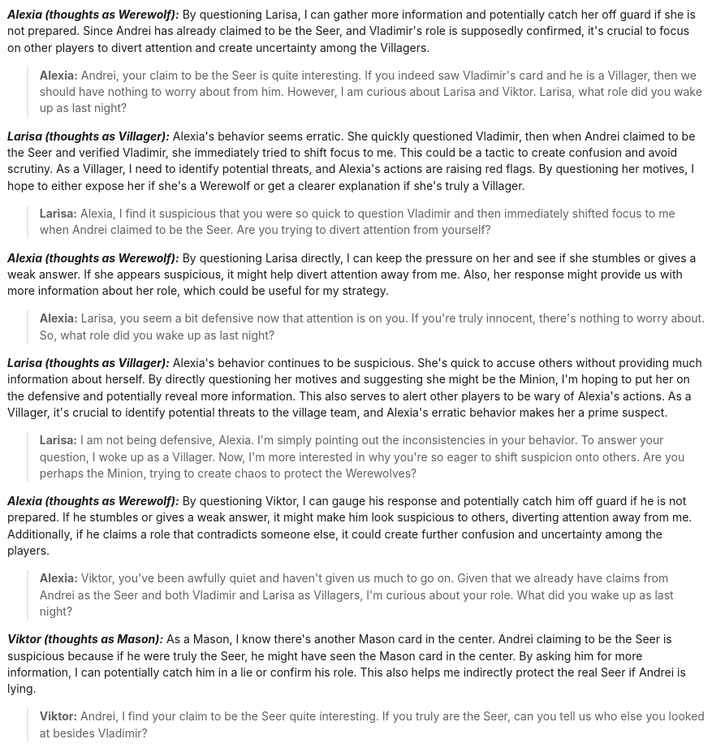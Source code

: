 
***Alexia (thoughts as Werewolf):*** By questioning Larisa, I can gather more information and potentially catch her off guard if she is not prepared. Since Andrei has already claimed to be the Seer, and Vladimir's role is supposedly confirmed, it's crucial to focus on other players to divert attention and create uncertainty among the Villagers.
> **Alexia:** Andrei, your claim to be the Seer is quite interesting. If you indeed saw Vladimir's card and he is a Villager, then we should have nothing to worry about from him. However, I am curious about Larisa and Viktor. Larisa, what role did you wake up as last night?


***Larisa (thoughts as Villager):*** Alexia's behavior seems erratic. She quickly questioned Vladimir, then when Andrei claimed to be the Seer and verified Vladimir, she immediately tried to shift focus to me. This could be a tactic to create confusion and avoid scrutiny. As a Villager, I need to identify potential threats, and Alexia's actions are raising red flags. By questioning her motives, I hope to either expose her if she's a Werewolf or get a clearer explanation if she's truly a Villager.
> **Larisa:** Alexia, I find it suspicious that you were so quick to question Vladimir and then immediately shifted focus to me when Andrei claimed to be the Seer. Are you trying to divert attention from yourself?


***Alexia (thoughts as Werewolf):*** By questioning Larisa directly, I can keep the pressure on her and see if she stumbles or gives a weak answer. If she appears suspicious, it might help divert attention away from me. Also, her response might provide us with more information about her role, which could be useful for my strategy.
> **Alexia:** Larisa, you seem a bit defensive now that attention is on you. If you're truly innocent, there's nothing to worry about. So, what role did you wake up as last night?


***Larisa (thoughts as Villager):*** Alexia's behavior continues to be suspicious. She's quick to accuse others without providing much information about herself. By directly questioning her motives and suggesting she might be the Minion, I'm hoping to put her on the defensive and potentially reveal more information. This also serves to alert other players to be wary of Alexia's actions. As a Villager, it's crucial to identify potential threats to the village team, and Alexia's erratic behavior makes her a prime suspect.
> **Larisa:** I am not being defensive, Alexia. I'm simply pointing out the inconsistencies in your behavior. To answer your question, I woke up as a Villager. Now, I'm more interested in why you're so eager to shift suspicion onto others. Are you perhaps the Minion, trying to create chaos to protect the Werewolves?


***Alexia (thoughts as Werewolf):*** By questioning Viktor, I can gauge his response and potentially catch him off guard if he is not prepared. If he stumbles or gives a weak answer, it might make him look suspicious to others, diverting attention away from me. Additionally, if he claims a role that contradicts someone else, it could create further confusion and uncertainty among the players.
> **Alexia:** Viktor, you've been awfully quiet and haven't given us much to go on. Given that we already have claims from Andrei as the Seer and both Vladimir and Larisa as Villagers, I'm curious about your role. What did you wake up as last night?


***Viktor (thoughts as Mason):*** As a Mason, I know there's another Mason card in the center. Andrei claiming to be the Seer is suspicious because if he were truly the Seer, he might have seen the Mason card in the center. By asking him for more information, I can potentially catch him in a lie or confirm his role. This also helps me indirectly protect the real Seer if Andrei is lying.
> **Viktor:** Andrei, I find your claim to be the Seer quite interesting. If you truly are the Seer, can you tell us who else you looked at besides Vladimir?
